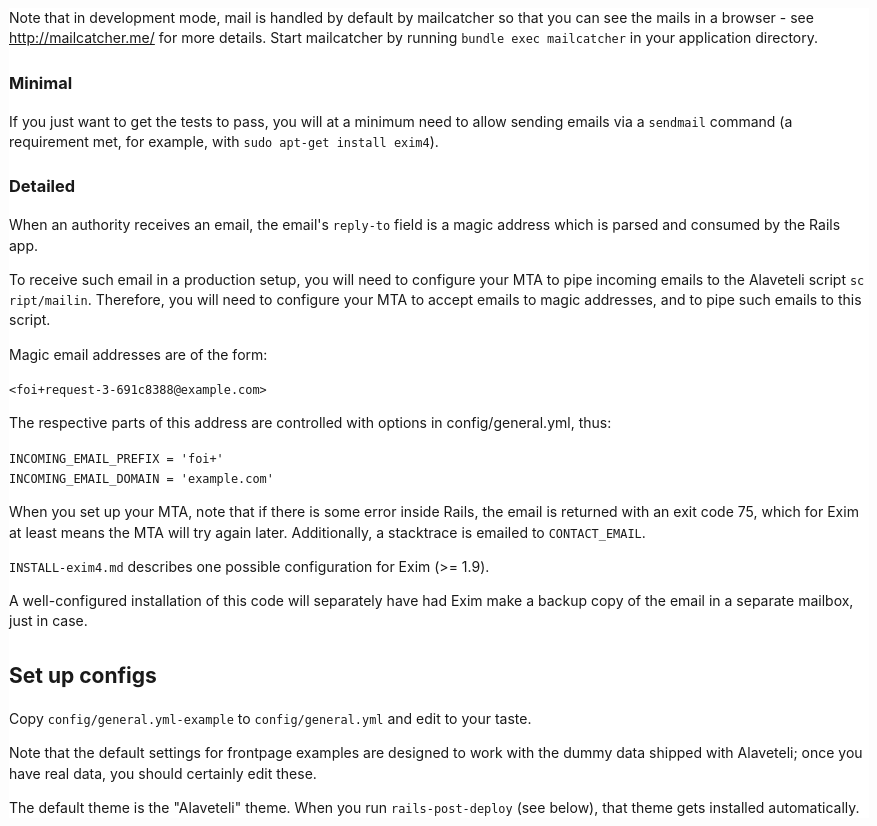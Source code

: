 Note that in development mode, mail is handled by default by mailcatcher
so that you can see the mails in a browser - see http://mailcatcher.me/
for more details. Start mailcatcher by running `bundle exec mailcatcher`
in your application directory.

### Minimal

If you just want to get the tests to pass, you will at a minimum need
to allow sending emails via a `sendmail` command (a requirement met,
for example, with `sudo apt-get install exim4`).

### Detailed

When an authority receives an email, the email's `reply-to` field is a
magic address which is parsed and consumed by the Rails app.

To receive such email in a production setup, you will need to
configure your MTA to pipe incoming emails to the Alaveteli script
`script/mailin`. Therefore, you will need to configure your MTA to
accept emails to magic addresses, and to pipe such emails to this
script.

Magic email addresses are of the form:

    <foi+request-3-691c8388@example.com>

The respective parts of this address are controlled with options in
config/general.yml, thus:

    INCOMING_EMAIL_PREFIX = 'foi+'
    INCOMING_EMAIL_DOMAIN = 'example.com'

When you set up your MTA, note that if there is some error inside
Rails, the email is returned with an exit code 75, which for Exim at
least means the MTA will try again later.  Additionally, a stacktrace
is emailed to `CONTACT_EMAIL`.

`INSTALL-exim4.md` describes one possible configuration for Exim (>=
1.9).

A well-configured installation of this code will separately have had
Exim make a backup copy of the email in a separate mailbox, just in
case.

## Set up configs

Copy `config/general.yml-example` to `config/general.yml` and edit to
your taste.

Note that the default settings for frontpage examples are designed to
work with the dummy data shipped with Alaveteli; once you have real
data, you should certainly edit these.

The default theme is the "Alaveteli" theme.  When you run
`rails-post-deploy` (see below), that theme gets installed
automatically.
